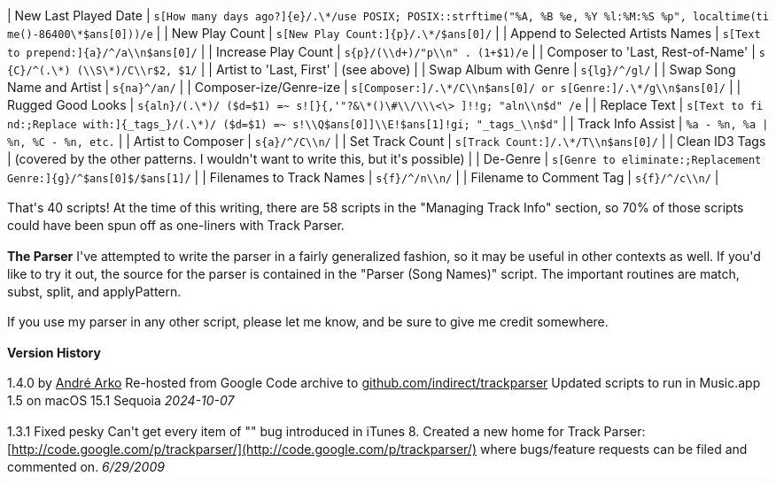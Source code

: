 | New Last Played Date | `s[How many days ago?]{e}/.\*/use POSIX; POSIX::strftime("%A, %B %e, %Y %l:%M:%S %p", localtime(time()-86400\*$ans[0]))/e` |
| New Play Count | `s[New Play Count:]{p}/.\*/$ans[0]/` |
| Append to Selected Artists Names | `s[Text to prepend:]{a}/^/a\\n$ans[0]/` |
| Increase Play Count | `s{p}/(\\d+)/"p\\n" . (1+$1)/e` |
| Composer to 'Last, Rest-of-Name' | `s{C}/^(.\*) (\\S\*)/C\\r$2, $1/` |
| Artist to 'Last, First' | (see above) |
| Swap Album with Genre | `s{lg}/^/gl/` |
| Swap Song Name and Artist | `s{na}^/an/` |
| Composer-ize/Genre-ize | `s[Composer:]/.\*/C\\n$ans[0]/ or s[Genre:]/.\*/g\\n$ans[0]/` |
| Rugged Good Looks | `s{aln}/(.\*)/ ($d=$1) =~ s![}{,'"?&\*()\#\\/\\\<\> ]!!g; "aln\\n$d" /e` |
| Replace Text | `s[Text to find:;Replace with:]{_tags_}/(.\*)/ ($d=$1) =~ s!\\Q$ans[0]]\\E!$ans[1]!gi; "_tags_\\n$d"` |
| Track Info Assist | `%a - %n, %a | %n, %C - %n, etc.` |
| Artist to Composer | `s{a}/^/C\\n/` |
| Set Track Count | `s[Track Count:]/.\*/T\\n$ans[0]/` |
| Clean ID3 Tags | (covered by the other patterns. I wouldn't want to write this, but it's possible) |
| De-Genre | `s[Genre to eliminate:;Replacement Genre:]{g}/^$ans[0]$/$ans[1]/` |
| Filenames to Track Names | `s{f}/^/n\\n/` |
| Filename to Comment Tag | `s{f}/^/c\\n/` |


That's 40 scripts! At the time of this writing, there are 58 scripts in the "Managing Track Info" section, so 70% of those scripts could have been spun off as one-liners with Track Parser.

**The Parser**
I've attempted to write the parser in a fairly generalized fashion, so it may be useful in other contexts as well. If you'd like to try it out, the source for the parser is contained in the "Parser (Song Names)" script. The important routines are match, subst, split, and applyPattern.

If you use my parser in any other script, please let me know, and be sure to give me credit somewhere.

**Version History**

1.4.0 by [André Arko](https://github.com/indirect)
	Re-hosted from Google Code archive to [github.com/indirect/trackparser](https://github.com/indirect/trackparser)
	Updated scripts to run in Music.app 1.5 on macOS 15.1 Sequoia
	_2024-10-07_ 

1.3.1
	Fixed pesky Can't get every item of "" bug introduced in iTunes 8.
	Created a new home for Track Parser: [http://code.google.com/p/trackparser/](http://code.google.com/p/trackparser/) where bugs/feature requests can be filed and commented on.
	_6/29/2009_
